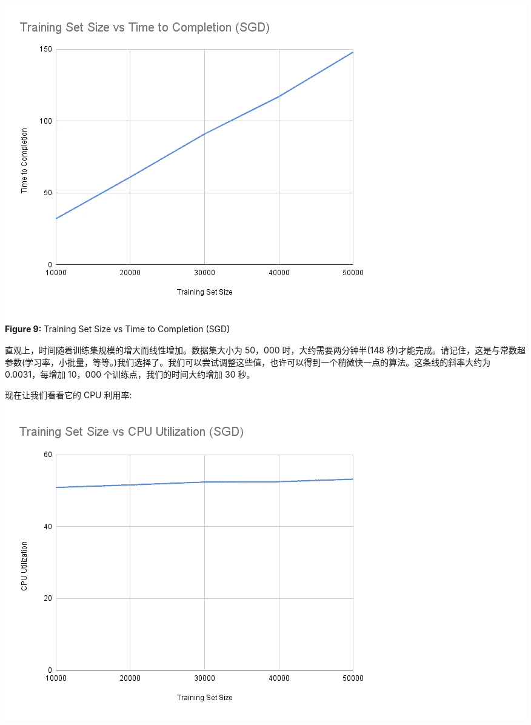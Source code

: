 ![](img/b190198586cd4e553bd673d06251a384.png)

**Figure 9:** Training Set Size vs Time to Completion (SGD)

直观上，时间随着训练集规模的增大而线性增加。数据集大小为 50，000 时，大约需要两分钟半(148 秒)才能完成。请记住，这是与常数超参数(学习率，小批量，等等。)我们选择了。我们可以尝试调整这些值，也许可以得到一个稍微快一点的算法。这条线的斜率大约为 0.0031，每增加 10，000 个训练点，我们的时间大约增加 30 秒。

现在让我们看看它的 CPU 利用率:

![](img/64c104026a7e01dae01ca2aab9219585.png)
